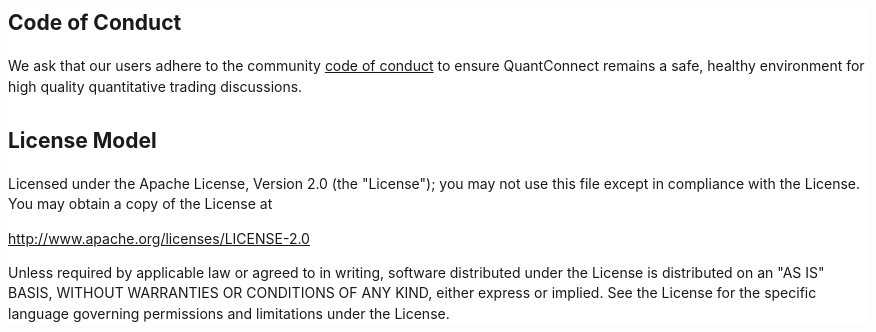 ## Code of Conduct

We ask that our users adhere to the community [code of conduct](https://www.quantconnect.com/codeofconduct) to ensure QuantConnect remains a safe, healthy environment for
high quality quantitative trading discussions.

## License Model

Licensed under the Apache License, Version 2.0 (the "License"); you may not use this file except in compliance with the License. You
may obtain a copy of the License at

<http://www.apache.org/licenses/LICENSE-2.0>

Unless required by applicable law or agreed to in writing, software distributed under the License is distributed on an "AS IS" BASIS,
WITHOUT WARRANTIES OR CONDITIONS OF ANY KIND, either express or implied. See the License for the specific language
governing permissions and limitations under the License.
